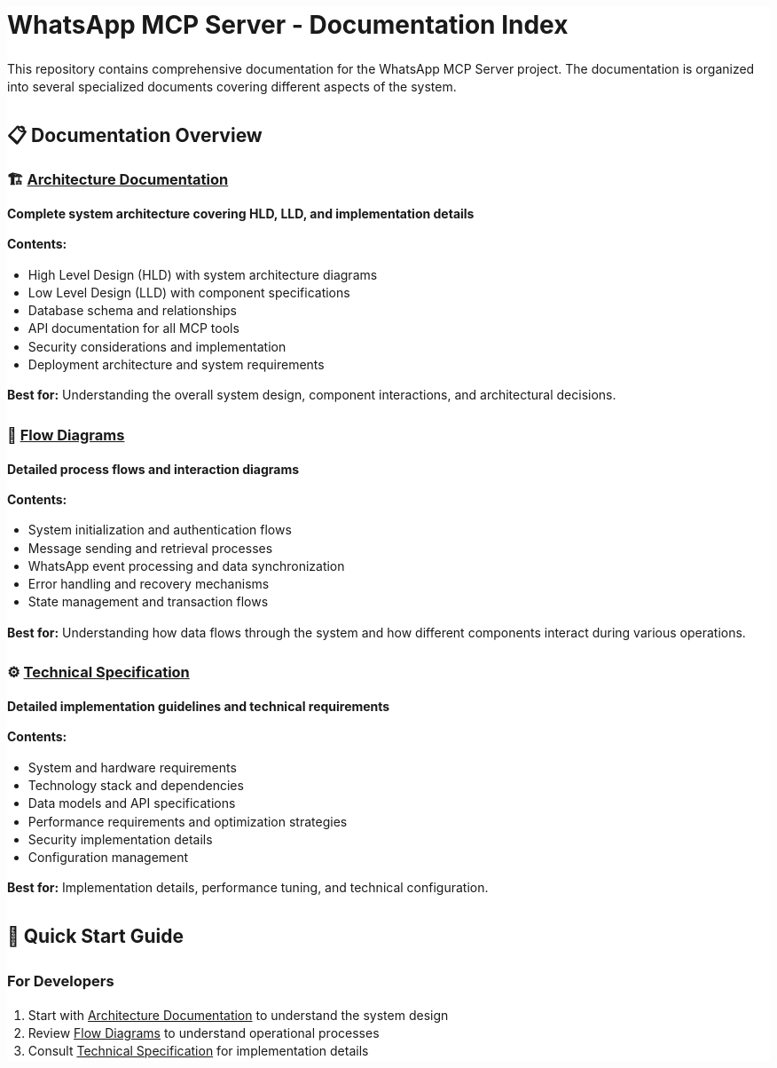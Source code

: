 # WhatsApp MCP Server - Documentation Index

This repository contains comprehensive documentation for the WhatsApp MCP Server project. The documentation is organized into several specialized documents covering different aspects of the system.

## 📋 Documentation Overview

### 🏗️ [Architecture Documentation](./ARCHITECTURE.md)
**Complete system architecture covering HLD, LLD, and implementation details**

**Contents:**
- High Level Design (HLD) with system architecture diagrams
- Low Level Design (LLD) with component specifications
- Database schema and relationships
- API documentation for all MCP tools
- Security considerations and implementation
- Deployment architecture and system requirements

**Best for:** Understanding the overall system design, component interactions, and architectural decisions.

### 🔄 [Flow Diagrams](./FLOW_DIAGRAMS.md)
**Detailed process flows and interaction diagrams**

**Contents:**
- System initialization and authentication flows
- Message sending and retrieval processes
- WhatsApp event processing and data synchronization
- Error handling and recovery mechanisms
- State management and transaction flows

**Best for:** Understanding how data flows through the system and how different components interact during various operations.

### ⚙️ [Technical Specification](./TECHNICAL_SPECIFICATION.md)
**Detailed implementation guidelines and technical requirements**

**Contents:**
- System and hardware requirements
- Technology stack and dependencies
- Data models and API specifications
- Performance requirements and optimization strategies
- Security implementation details
- Configuration management

**Best for:** Implementation details, performance tuning, and technical configuration.

## 🚀 Quick Start Guide

### For Developers
1. Start with [Architecture Documentation](./ARCHITECTURE.md) to understand the system design
2. Review [Flow Diagrams](./FLOW_DIAGRAMS.md) to understand operational processes
3. Consult [Technical Specification](./TECHNICAL_SPECIFICATION.md) for implementation details
